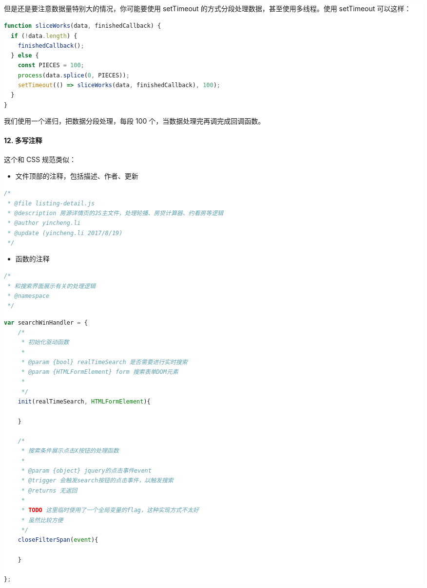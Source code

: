 但是还是要注意数据量特别大的情况，你可能要使用 setTimeout 的方式分段处理数据，甚至使用多线程。使用 setTimeout 可以这样：

```javascript
function sliceWorks(data, finishedCallback) {
  if (!data.length) {
    finishedCallback();
  } else {
    const PIECES = 100;
    process(data.splice(0, PIECES));
    setTimeout(() => sliceWorks(data, finishedCallback), 100);
  }
}
```

我们使用一个递归，把数据分段处理，每段 100 个，当数据处理完再调完成回调函数。

#### 12. 多写注释

这个和 CSS 规范类似：

- 文件顶部的注释，包括描述、作者、更新

```javascript
/*
 * @file listing-detail.js
 * @description 房源详情页的JS主文件，处理轮播、房贷计算器、约看房等逻辑
 * @author yincheng.li
 * @update (yincheng.li 2017/8/19)
 */
```

- 函数的注释

```javascript
/*
 * 和搜索界面展示有关的处理逻辑
 * @namespace
 */
```

```javascript
var searchWinHandler = {
    /*
     * 初始化驱动函数
     *
     * @param {bool} realTimeSearch 是否需要进行实时搜索
     * @param {HTMLFormElement} form 搜索表单DOM元素
     *
     */
    init(realTimeSearch, HTMLFormElement){

    }

    /*
     * 搜索条件展示点击X按钮的处理函数
     *
     * @param {object} jquery的点击事件event
     * @trigger 会触发search按钮的点击事件，以触发搜索
     * @returns 无返回
     *
     * TODO 这里临时使用了一个全局变量的flag，这种实现方式不太好
     * 虽然比较方便
     */
    closeFilterSpan(event){

    }

};
```